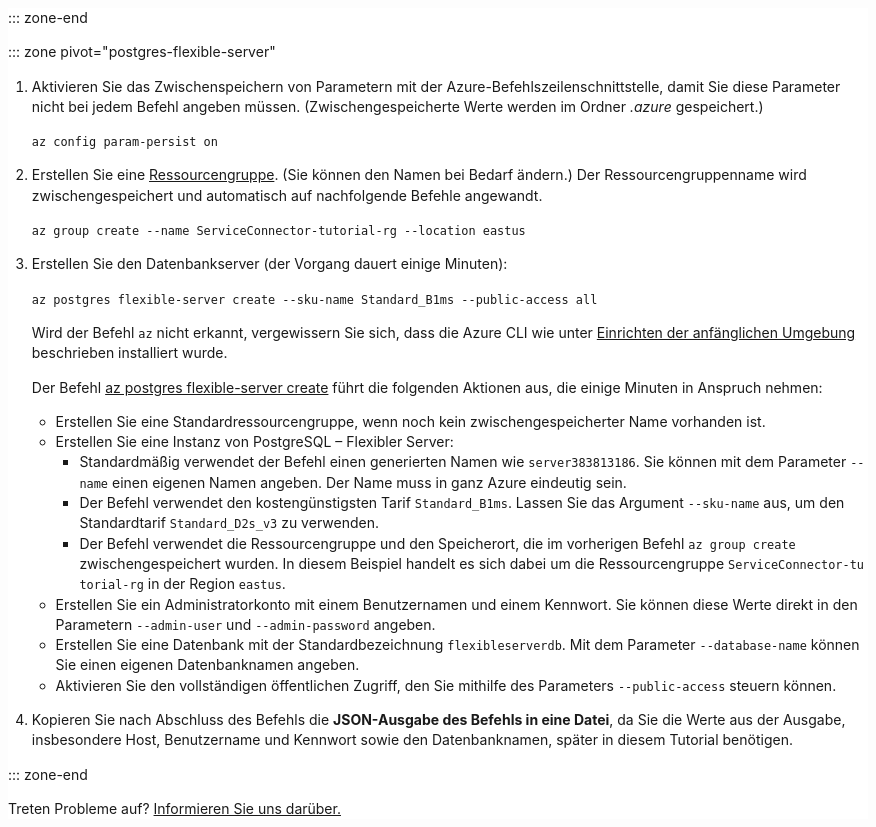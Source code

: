 ::: zone-end

::: zone pivot="postgres-flexible-server"

1. Aktivieren Sie das Zwischenspeichern von Parametern mit der Azure-Befehlszeilenschnittstelle, damit Sie diese Parameter nicht bei jedem Befehl angeben müssen. (Zwischengespeicherte Werte werden im Ordner *.azure* gespeichert.)

    ```azurecli
    az config param-persist on 
    ```

1. Erstellen Sie eine [Ressourcengruppe](../azure-resource-manager/management/overview.md#terminology). (Sie können den Namen bei Bedarf ändern.) Der Ressourcengruppenname wird zwischengespeichert und automatisch auf nachfolgende Befehle angewandt.

    ```azurecli
    az group create --name ServiceConnector-tutorial-rg --location eastus
    ```

1. Erstellen Sie den Datenbankserver (der Vorgang dauert einige Minuten):

    ```azurecli
    az postgres flexible-server create --sku-name Standard_B1ms --public-access all
    ```
    
    Wird der Befehl `az` nicht erkannt, vergewissern Sie sich, dass die Azure CLI wie unter [Einrichten der anfänglichen Umgebung](#1-set-up-your-initial-environment) beschrieben installiert wurde.
    
    Der Befehl [az postgres flexible-server create](/cli/azure/postgres/flexible-server#az_postgres_flexible_server_create) führt die folgenden Aktionen aus, die einige Minuten in Anspruch nehmen:
    
    - Erstellen Sie eine Standardressourcengruppe, wenn noch kein zwischengespeicherter Name vorhanden ist.
    - Erstellen Sie eine Instanz von PostgreSQL – Flexibler Server:
        - Standardmäßig verwendet der Befehl einen generierten Namen wie `server383813186`. Sie können mit dem Parameter `--name` einen eigenen Namen angeben. Der Name muss in ganz Azure eindeutig sein.
        - Der Befehl verwendet den kostengünstigsten Tarif `Standard_B1ms`. Lassen Sie das Argument `--sku-name` aus, um den Standardtarif `Standard_D2s_v3` zu verwenden.
        - Der Befehl verwendet die Ressourcengruppe und den Speicherort, die im vorherigen Befehl `az group create` zwischengespeichert wurden. In diesem Beispiel handelt es sich dabei um die Ressourcengruppe `ServiceConnector-tutorial-rg` in der Region `eastus`.
    - Erstellen Sie ein Administratorkonto mit einem Benutzernamen und einem Kennwort. Sie können diese Werte direkt in den Parametern `--admin-user` und `--admin-password` angeben.
    - Erstellen Sie eine Datenbank mit der Standardbezeichnung `flexibleserverdb`. Mit dem Parameter `--database-name` können Sie einen eigenen Datenbanknamen angeben.
    - Aktivieren Sie den vollständigen öffentlichen Zugriff, den Sie mithilfe des Parameters `--public-access` steuern können.
    
1. Kopieren Sie nach Abschluss des Befehls die **JSON-Ausgabe des Befehls in eine Datei**, da Sie die Werte aus der Ausgabe, insbesondere Host, Benutzername und Kennwort sowie den Datenbanknamen, später in diesem Tutorial benötigen.

::: zone-end

Treten Probleme auf? [Informieren Sie uns darüber.](https://aka.ms/DjangoCLITutorialHelp)
